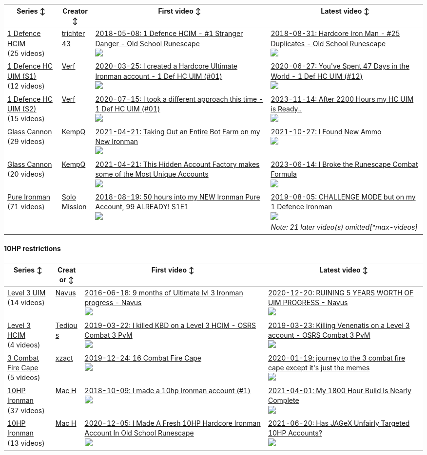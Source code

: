 | Series ↕ | Creator ↕ | First video ↕ | Latest video ↕ |
| --- | --- | --- | --- |
| [1 Defence HCIM](https://www.youtube.com/playlist?list=PLpiYUqDQMBCAZTrLcGFfmXKsMMZJzuizk)<br>(25 videos) | [trichter43](https://www.youtube.com/channel/UC4rBixUTo9NoHu3HjkWef9g) | [2018-05-08: 1 Defence HCIM - #1 Stranger Danger - Old School Runescape<br>![](https://i.ytimg.com/vi/x4M1_RlKuOs/mqdefault.jpg)](https://youtube.com/watch?v=x4M1_RlKuOs) | [2018-08-31: Hardcore Iron Man - #25 Duplicates - Old School Runescape<br>![](https://i.ytimg.com/vi/OftaRo45XgQ/mqdefault.jpg)](https://youtube.com/watch?v=OftaRo45XgQ)  |
| [1 Defence HC UIM (S1)](https://www.youtube.com/playlist?list=PLNB2JOrvYWGlBvlTKxQrdxwOFC0dXHfKr)<br>(12 videos) | [Verf](https://www.youtube.com/channel/UCymoZh5mmZIKSqTtadRf3ow) | [2020-03-25: I created a Hardcore Ultimate Ironman account - 1 Def HC UIM (#01)<br>![](https://i.ytimg.com/vi/vNKxhtsXcpE/mqdefault.jpg)](https://youtube.com/watch?v=vNKxhtsXcpE) | [2020-06-27: You've Spent 47 Days in the World - 1 Def HC UIM (#12)<br>![](https://i.ytimg.com/vi/cNMve8aVaV0/mqdefault.jpg)](https://youtube.com/watch?v=cNMve8aVaV0)  |
| [1 Defence HC UIM (S2)](https://www.youtube.com/playlist?list=PLNB2JOrvYWGnwpeGfxPSDal0fWkv_JTxN)<br>(15 videos) | [Verf](https://www.youtube.com/channel/UCymoZh5mmZIKSqTtadRf3ow) | [2020-07-15: I took a different approach this time - 1 Def HC UIM (#01)<br>![](https://i.ytimg.com/vi/kitFC75vOlQ/mqdefault.jpg)](https://youtube.com/watch?v=kitFC75vOlQ) | [2023-11-14: After 2200 Hours my HC UIM is Ready..<br>![](https://i.ytimg.com/vi/4VaPQrApzN8/mqdefault.jpg)](https://youtube.com/watch?v=4VaPQrApzN8)  |
| [Glass Cannon](https://www.youtube.com/playlist?list=PLmw72TQLrjFWDviFVgLs84ILDE1SBgzUr)<br>(29 videos) | [KempQ](https://www.youtube.com/channel/UCl7FxeciaU48G-K6oIRH0xg) | [2021-04-21: Taking Out an Entire Bot Farm on my New Ironman<br>![](https://i.ytimg.com/vi/Y4O2FhqyB9U/mqdefault.jpg)](https://youtube.com/watch?v=Y4O2FhqyB9U) | [2021-10-27: I Found New Ammo<br>![](https://i.ytimg.com/vi/dRR2m6O4gGw/mqdefault.jpg)](https://youtube.com/watch?v=dRR2m6O4gGw)  |
| [Glass Cannon](https://www.youtube.com/playlist?list=PLmw72TQLrjFUvlH8oya8q3wu2Zl2yHn7U)<br>(20 videos) | [KempQ](https://www.youtube.com/channel/UCl7FxeciaU48G-K6oIRH0xg) | [2021-04-21: This Hidden Account Factory makes some of the Most Unique Accounts<br>![](https://i.ytimg.com/vi/8VQZz6mUJr4/mqdefault.jpg)](https://youtube.com/watch?v=8VQZz6mUJr4) | [2023-06-14: I Broke the Runescape Combat Formula<br>![](https://i.ytimg.com/vi/_nSSpK_5MSg/mqdefault.jpg)](https://youtube.com/watch?v=_nSSpK_5MSg)  |
| [Pure Ironman](https://www.youtube.com/playlist?list=PLeHECNrihAzTOE6tt9CpuDwHL7locIRmd)<br>(71 videos) | [Solo Mission](https://www.youtube.com/channel/UC2W-gFz7UfNVdx0N1bgTB4A) | [2018-08-19: 50 hours into my NEW Ironman Pure Account, 99 ALREADY! S1E1<br>![](https://i.ytimg.com/vi/zhY4-f3i2cI/mqdefault.jpg)](https://youtube.com/watch?v=zhY4-f3i2cI) | [2019-08-05: CHALLENGE MODE but on my 1 Defence Ironman<br>![](https://i.ytimg.com/vi/ltC6MUxRm6o/mqdefault.jpg)](https://youtube.com/watch?v=ltC6MUxRm6o) <br>*Note: 21 later video(s) omitted[^max-videos]* |

#### 10HP restrictions

| Series ↕ | Creator ↕ | First video ↕ | Latest video ↕ |
| --- | --- | --- | --- |
| [Level 3 UIM](https://www.youtube.com/playlist?list=PLjvxlnXBpOgkYa5OtXW-mzhpDqVpe71BF)<br>(14 videos) | [Navus](https://www.youtube.com/channel/UC_rJYEZxk1fpSHDd_JzV2Rg) | [2016-06-18: 9 months of Ultimate lvl 3 Ironman progress - Navus<br>![](https://i.ytimg.com/vi/pupIj4yI86o/mqdefault.jpg)](https://youtube.com/watch?v=pupIj4yI86o) | [2020-12-20: RUINING 5 YEARS WORTH OF UIM PROGRESS - Navus<br>![](https://i.ytimg.com/vi/lg3GA3AGqZU/mqdefault.jpg)](https://youtube.com/watch?v=lg3GA3AGqZU)  |
| [Level 3 HCIM](https://www.youtube.com/playlist?list=PLfaYojI_alosjctvmk9DQnPIfan02_Bpn)<br>(4 videos) | [Tedious](https://www.youtube.com/channel/UCzNegrsvcEBIMB_5_W7XNTA) | [2019-03-22: I killed KBD on a Level 3 HCIM - OSRS Combat 3 PvM<br>![](https://i.ytimg.com/vi/RQVv5zyd5Bo/mqdefault.jpg)](https://youtube.com/watch?v=RQVv5zyd5Bo) | [2019-03-23: Killing Venenatis on a Level 3 account - OSRS Combat 3 PvM<br>![](https://i.ytimg.com/vi/KH-L1V3EvXk/mqdefault.jpg)](https://youtube.com/watch?v=KH-L1V3EvXk)  |
| [3 Combat Fire Cape](https://www.youtube.com/playlist?list=PLSPPsmv_FXzBpi_lF8sIotgx6ClTUM31V)<br>(5 videos) | [xzact](https://www.youtube.com/channel/UCyp6tX6qnApp85pc933RpMg) | [2019-12-24: 16 Combat Fire Cape<br>![](https://i.ytimg.com/vi/_ilhYJ-aOMQ/mqdefault.jpg)](https://youtube.com/watch?v=_ilhYJ-aOMQ) | [2020-01-19: journey to the 3 combat fire cape except it's just the memes<br>![](https://i.ytimg.com/vi/qwwEqzO9rHE/mqdefault.jpg)](https://youtube.com/watch?v=qwwEqzO9rHE)  |
| [10HP Ironman](https://www.youtube.com/playlist?list=PLFcTN8HmSeipIHRfLqBHr4gnClKKLkemT)<br>(37 videos) | [Mac H](https://www.youtube.com/channel/UCKeQIP5mm9DQqzz_bxmRQUg) | [2018-10-09: I made a 10hp Ironman account (#1)<br>![](https://i.ytimg.com/vi/8o6XmYz2WEk/mqdefault.jpg)](https://youtube.com/watch?v=8o6XmYz2WEk) | [2021-04-01: My 1800 Hour Build Is Nearly Complete<br>![](https://i.ytimg.com/vi/WV5Hr254i6o/mqdefault.jpg)](https://youtube.com/watch?v=WV5Hr254i6o)  |
| [10HP Ironman](https://www.youtube.com/playlist?list=PLFcTN8HmSeiq5y-UtQFRnDotQaYfbMjIN)<br>(13 videos) | [Mac H](https://www.youtube.com/channel/UCKeQIP5mm9DQqzz_bxmRQUg) | [2020-12-05: I Made A Fresh 10HP Hardcore Ironman Account In Old School Runescape<br>![](https://i.ytimg.com/vi/eBtRXyrQJL4/mqdefault.jpg)](https://youtube.com/watch?v=eBtRXyrQJL4) | [2021-06-20: Has JAGeX Unfairly Targeted 10HP Accounts?<br>![](https://i.ytimg.com/vi/xdd79KmU5nw/mqdefault.jpg)](https://youtube.com/watch?v=xdd79KmU5nw)  |